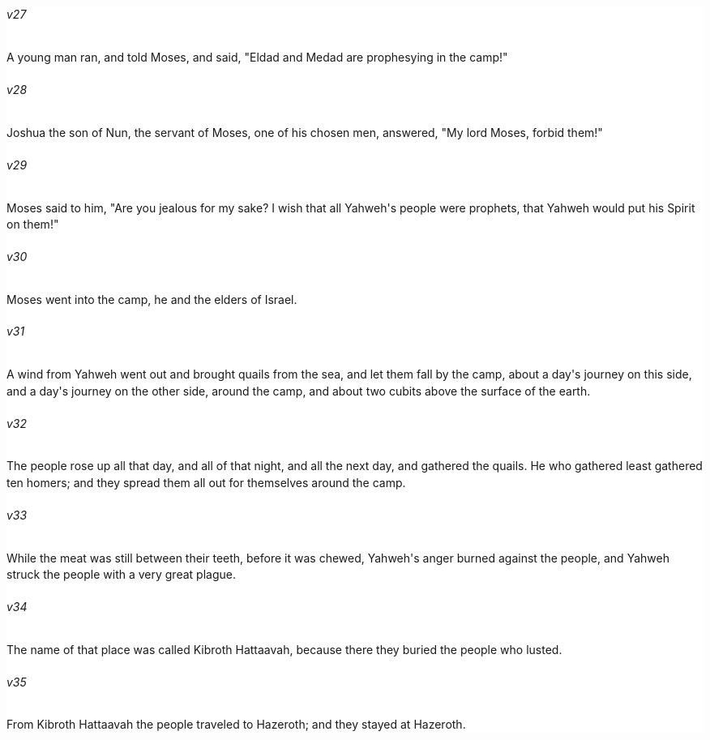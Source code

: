 ###### v27 
A young man ran, and told Moses, and said, "Eldad and Medad are prophesying in the camp!" 

###### v28 
Joshua the son of Nun, the servant of Moses, one of his chosen men, answered, "My lord Moses, forbid them!" 

###### v29 
Moses said to him, "Are you jealous for my sake? I wish that all Yahweh's people were prophets, that Yahweh would put his Spirit on them!" 

###### v30 
Moses went into the camp, he and the elders of Israel. 

###### v31 
A wind from Yahweh went out and brought quails from the sea, and let them fall by the camp, about a day's journey on this side, and a day's journey on the other side, around the camp, and about two cubits above the surface of the earth. 

###### v32 
The people rose up all that day, and all of that night, and all the next day, and gathered the quails. He who gathered least gathered ten homers; and they spread them all out for themselves around the camp. 

###### v33 
While the meat was still between their teeth, before it was chewed, Yahweh's anger burned against the people, and Yahweh struck the people with a very great plague. 

###### v34 
The name of that place was called Kibroth Hattaavah, because there they buried the people who lusted. 

###### v35 
From Kibroth Hattaavah the people traveled to Hazeroth; and they stayed at Hazeroth.


